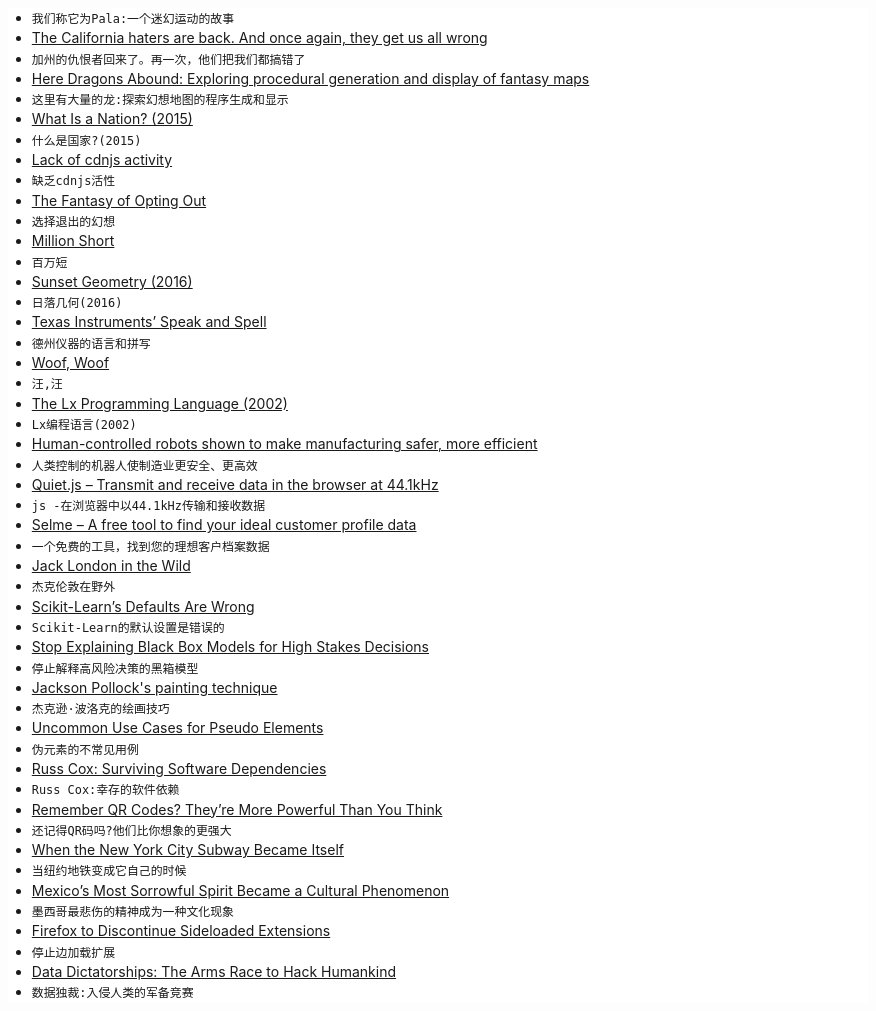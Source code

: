 - `我们称它为Pala:一个迷幻运动的故事`
- [The California haters are back. And once again, they get us all wrong](https://www.latimes.com/california/story/2019-10-31/california-fire-homelessness-earthquakes-critics#nt=1col-7030col1-main)
- `加州的仇恨者回来了。再一次，他们把我们都搞错了`
- [Here Dragons Abound: Exploring procedural generation and display of fantasy maps](https://heredragonsabound.blogspot.com)
- `这里有大量的龙:探索幻想地图的程序生成和显示`
- [What Is a Nation? (2015)](https://notesonliberty.com/2015/03/30/what-is-a-nation/)
- `什么是国家?(2015)`
- [Lack of cdnjs activity](https://github.com/cdnjs/cdnjs/issues/13524)
- `缺乏cdnjs活性`
- [The Fantasy of Opting Out](https://thereader.mitpress.mit.edu/the-fantasy-of-opting-out/)
- `选择退出的幻想`
- [Million Short](https://millionshort.com/about)
- `百万短`
- [Sunset Geometry (2016)](https://www.shapeoperator.com/2016/12/12/sunset-geometry/)
- `日落几何(2016)`
- [Texas Instruments’ Speak and Spell](https://spectrum.ieee.org/consumer-electronics/gadgets/the-consumer-electronics-hall-of-fame-texas-instruments-speak-spell)
- `德州仪器的语言和拼写`
- [Woof, Woof](https://www.lrb.co.uk/v41/n21/rosemary-hill/woof-woof)
- `汪,汪`
- [The Lx Programming Language (2002)](http://mozart-dev.sourceforge.net/lx.html)
- `Lx编程语言(2002)`
- [Human-controlled robots shown to make manufacturing safer, more efficient](https://news.wisc.edu/sharing-control-with-robots-may-make-aircraft-manufacturing-safer-more-efficient/)
- `人类控制的机器人使制造业更安全、更高效`
- [Quiet.js – Transmit and receive data in the browser at 44.1kHz](https://quiet.github.io/quiet-js/)
- `js -在浏览器中以44.1kHz传输和接收数据`
- [Selme – A free tool to find your ideal customer profile data](http://www.selme.me)
- `一个免费的工具，找到您的理想客户档案数据`
- [Jack London in the Wild](https://www.smithsonianmag.com/history/gold-fever-deadly-cold-and-amazing-true-adventures-jack-london-wild-180973316/)
- `杰克伦敦在野外`
- [Scikit-Learn’s Defaults Are Wrong](https://ryxcommar.com/2019/08/30/scikit-learns-defaults-are-wrong)
- `Scikit-Learn的默认设置是错误的`
- [Stop Explaining Black Box Models for High Stakes Decisions](https://www.arxiv-vanity.com/papers/1811.10154/)
- `停止解释高风险决策的黑箱模型`
- [Jackson Pollock's painting technique](https://edition.cnn.com/style/article/jackson-pollock-painting-technique-scn/index.html)
- `杰克逊·波洛克的绘画技巧`
- [Uncommon Use Cases for Pseudo Elements](https://ishadeed.com/article/unusual-use-cases-pseudo-elements)
- `伪元素的不常见用例`
- [Russ Cox: Surviving Software Dependencies](https://queue.acm.org/detail.cfm?id=3344149)
- `Russ Cox:幸存的软件依赖`
- [Remember QR Codes? They’re More Powerful Than You Think](https://a16z.com/2019/10/30/the-power-of-qr-codes/)
- `还记得QR码吗?他们比你想象的更强大`
- [When the New York City Subway Became Itself](https://jalopnik.com/one-hundred-fifteen-years-ago-the-new-york-city-subway-1839353277)
- `当纽约地铁变成它自己的时候`
- [Mexico’s Most Sorrowful Spirit Became a Cultural Phenomenon](https://www.atlasobscura.com/articles/the-weeping-woman-in-mexico)
- `墨西哥最悲伤的精神成为一种文化现象`
- [Firefox to Discontinue Sideloaded Extensions](https://blog.mozilla.org/addons/2019/10/31/firefox-to-discontinue-sideloaded-extensions/)
- `停止边加载扩展`
- [Data Dictatorships: The Arms Race to Hack Humankind](https://borjamoya.com/DataDictatorships/)
- `数据独裁:入侵人类的军备竞赛`
